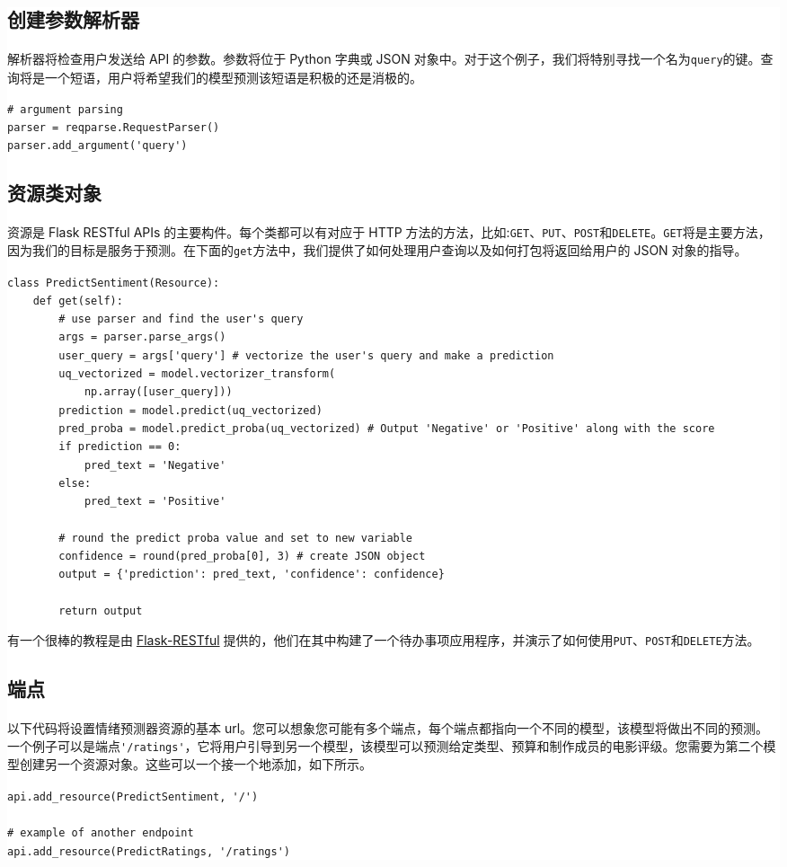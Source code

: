 ## 创建参数解析器

解析器将检查用户发送给 API 的参数。参数将位于 Python 字典或 JSON 对象中。对于这个例子，我们将特别寻找一个名为`query`的键。查询将是一个短语，用户将希望我们的模型预测该短语是积极的还是消极的。

```
# argument parsing
parser = reqparse.RequestParser()
parser.add_argument('query')
```

## 资源类对象

资源是 Flask RESTful APIs 的主要构件。每个类都可以有对应于 HTTP 方法的方法，比如:`GET`、`PUT`、`POST`和`DELETE`。`GET`将是主要方法，因为我们的目标是服务于预测。在下面的`get`方法中，我们提供了如何处理用户查询以及如何打包将返回给用户的 JSON 对象的指导。

```
class PredictSentiment(Resource):
    def get(self):
        # use parser and find the user's query
        args = parser.parse_args()
        user_query = args['query'] # vectorize the user's query and make a prediction
        uq_vectorized = model.vectorizer_transform(
            np.array([user_query]))
        prediction = model.predict(uq_vectorized)
        pred_proba = model.predict_proba(uq_vectorized) # Output 'Negative' or 'Positive' along with the score
        if prediction == 0:
            pred_text = 'Negative'
        else:
            pred_text = 'Positive'

        # round the predict proba value and set to new variable
        confidence = round(pred_proba[0], 3) # create JSON object
        output = {'prediction': pred_text, 'confidence': confidence}

        return output
```

有一个很棒的教程是由 [Flask-RESTful](https://flask-restful.readthedocs.io/en/latest/quickstart.html#resourceful-routing) 提供的，他们在其中构建了一个待办事项应用程序，并演示了如何使用`PUT`、`POST`和`DELETE`方法。

## 端点

以下代码将设置情绪预测器资源的基本 url。您可以想象您可能有多个端点，每个端点都指向一个不同的模型，该模型将做出不同的预测。一个例子可以是端点`'/ratings'`，它将用户引导到另一个模型，该模型可以预测给定类型、预算和制作成员的电影评级。您需要为第二个模型创建另一个资源对象。这些可以一个接一个地添加，如下所示。

```
api.add_resource(PredictSentiment, '/')

# example of another endpoint
api.add_resource(PredictRatings, '/ratings')
```
